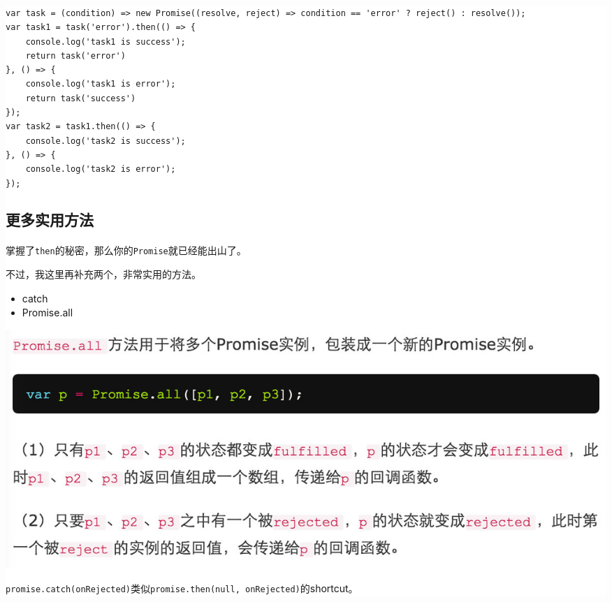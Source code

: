````
var task = (condition) => new Promise((resolve, reject) => condition == 'error' ? reject() : resolve());
var task1 = task('error').then(() => {
    console.log('task1 is success');
    return task('error')
}, () => {
    console.log('task1 is error');
    return task('success')
});
var task2 = task1.then(() => {
    console.log('task2 is success');
}, () => {
    console.log('task2 is error');
});
````

## 更多实用方法

掌握了`then`的秘密，那么你的`Promise`就已经能出山了。

不过，我这里再补充两个，非常实用的方法。

* catch
* Promise.all

![all](./img/all.jpg)

`promise.catch(onRejected)`类似`promise.then(null, onRejected)`的shortcut。
